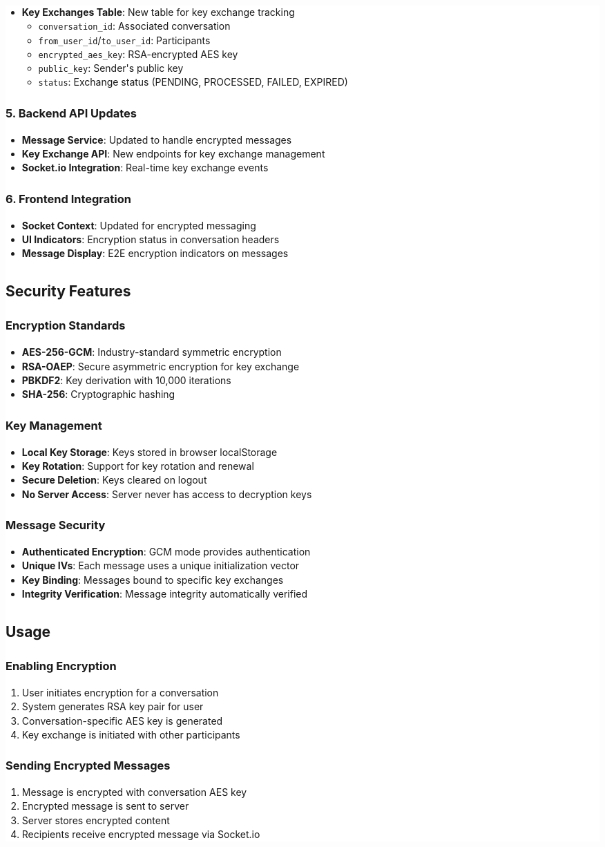 - **Key Exchanges Table**: New table for key exchange tracking
  - `conversation_id`: Associated conversation
  - `from_user_id`/`to_user_id`: Participants
  - `encrypted_aes_key`: RSA-encrypted AES key
  - `public_key`: Sender's public key
  - `status`: Exchange status (PENDING, PROCESSED, FAILED, EXPIRED)

### 5. Backend API Updates
- **Message Service**: Updated to handle encrypted messages
- **Key Exchange API**: New endpoints for key exchange management
- **Socket.io Integration**: Real-time key exchange events

### 6. Frontend Integration
- **Socket Context**: Updated for encrypted messaging
- **UI Indicators**: Encryption status in conversation headers
- **Message Display**: E2E encryption indicators on messages

## Security Features

### Encryption Standards
- **AES-256-GCM**: Industry-standard symmetric encryption
- **RSA-OAEP**: Secure asymmetric encryption for key exchange
- **PBKDF2**: Key derivation with 10,000 iterations
- **SHA-256**: Cryptographic hashing

### Key Management
- **Local Key Storage**: Keys stored in browser localStorage
- **Key Rotation**: Support for key rotation and renewal
- **Secure Deletion**: Keys cleared on logout
- **No Server Access**: Server never has access to decryption keys

### Message Security
- **Authenticated Encryption**: GCM mode provides authentication
- **Unique IVs**: Each message uses a unique initialization vector
- **Key Binding**: Messages bound to specific key exchanges
- **Integrity Verification**: Message integrity automatically verified

## Usage

### Enabling Encryption
1. User initiates encryption for a conversation
2. System generates RSA key pair for user
3. Conversation-specific AES key is generated
4. Key exchange is initiated with other participants

### Sending Encrypted Messages
1. Message is encrypted with conversation AES key
2. Encrypted message is sent to server
3. Server stores encrypted content
4. Recipients receive encrypted message via Socket.io

